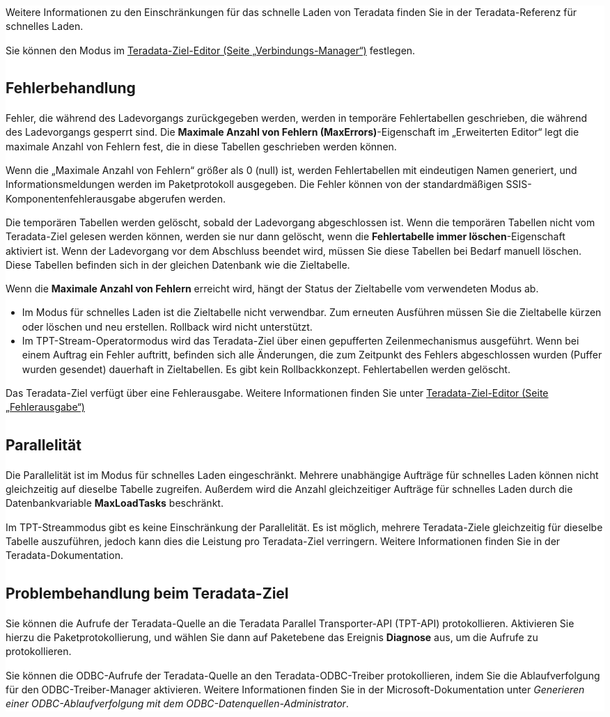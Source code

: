 Weitere Informationen zu den Einschränkungen für das schnelle Laden von Teradata finden Sie in der Teradata-Referenz für schnelles Laden.

Sie können den Modus im [Teradata-Ziel-Editor (Seite „Verbindungs-Manager“)](#teradata-destination-editor-connection-manager-page) festlegen.

## <a name="error-handling"></a>Fehlerbehandlung

Fehler, die während des Ladevorgangs zurückgegeben werden, werden in temporäre Fehlertabellen geschrieben, die während des Ladevorgangs gesperrt sind.
Die **Maximale Anzahl von Fehlern (MaxErrors)**-Eigenschaft im „Erweiterten Editor“ legt die maximale Anzahl von Fehlern fest, die in diese Tabellen geschrieben werden können.

Wenn die „Maximale Anzahl von Fehlern“ größer als 0 (null) ist, werden Fehlertabellen mit eindeutigen Namen generiert, und Informationsmeldungen werden im Paketprotokoll ausgegeben. Die Fehler können von der standardmäßigen SSIS-Komponentenfehlerausgabe abgerufen werden.

Die temporären Tabellen werden gelöscht, sobald der Ladevorgang abgeschlossen ist. Wenn die temporären Tabellen nicht vom Teradata-Ziel gelesen werden können, werden sie nur dann gelöscht, wenn die **Fehlertabelle immer löschen**-Eigenschaft aktiviert ist.  Wenn der Ladevorgang vor dem Abschluss beendet wird, müssen Sie diese Tabellen bei Bedarf manuell löschen. Diese Tabellen befinden sich in der gleichen Datenbank wie die Zieltabelle.

Wenn die **Maximale Anzahl von Fehlern** erreicht wird, hängt der Status der Zieltabelle vom verwendeten Modus ab.

- Im Modus für schnelles Laden ist die Zieltabelle nicht verwendbar. Zum erneuten Ausführen müssen Sie die Zieltabelle kürzen oder löschen und neu erstellen. Rollback wird nicht unterstützt.
- Im TPT-Stream-Operatormodus wird das Teradata-Ziel über einen gepufferten Zeilenmechanismus ausgeführt. Wenn bei einem Auftrag ein Fehler auftritt, befinden sich alle Änderungen, die zum Zeitpunkt des Fehlers abgeschlossen wurden (Puffer wurden gesendet) dauerhaft in Zieltabellen. Es gibt kein Rollbackkonzept. Fehlertabellen werden gelöscht.

Das Teradata-Ziel verfügt über eine Fehlerausgabe. Weitere Informationen finden Sie unter [Teradata-Ziel-Editor (Seite „Fehlerausgabe“)](#teradata-destination-editor-error-output-page)

## <a name="parallelism"></a>Parallelität

Die Parallelität ist im Modus für schnelles Laden eingeschränkt. Mehrere unabhängige Aufträge für schnelles Laden können nicht gleichzeitig auf dieselbe Tabelle zugreifen. Außerdem wird die Anzahl gleichzeitiger Aufträge für schnelles Laden durch die Datenbankvariable **MaxLoadTasks** beschränkt.

Im TPT-Streammodus gibt es keine Einschränkung der Parallelität. Es ist möglich, mehrere Teradata-Ziele gleichzeitig für dieselbe Tabelle auszuführen, jedoch kann dies die Leistung pro Teradata-Ziel verringern. Weitere Informationen finden Sie in der Teradata-Dokumentation.

## <a name="troubleshooting-the-teradata-destination"></a>Problembehandlung beim Teradata-Ziel

Sie können die Aufrufe der Teradata-Quelle an die Teradata Parallel Transporter-API (TPT-API) protokollieren. Aktivieren Sie hierzu die Paketprotokollierung, und wählen Sie dann auf Paketebene das Ereignis **Diagnose** aus, um die Aufrufe zu protokollieren.

Sie können die ODBC-Aufrufe der Teradata-Quelle an den Teradata-ODBC-Treiber protokollieren, indem Sie die Ablaufverfolgung für den ODBC-Treiber-Manager aktivieren. Weitere Informationen finden Sie in der Microsoft-Dokumentation unter *Generieren einer ODBC-Ablaufverfolgung mit dem ODBC-Datenquellen-Administrator*.
